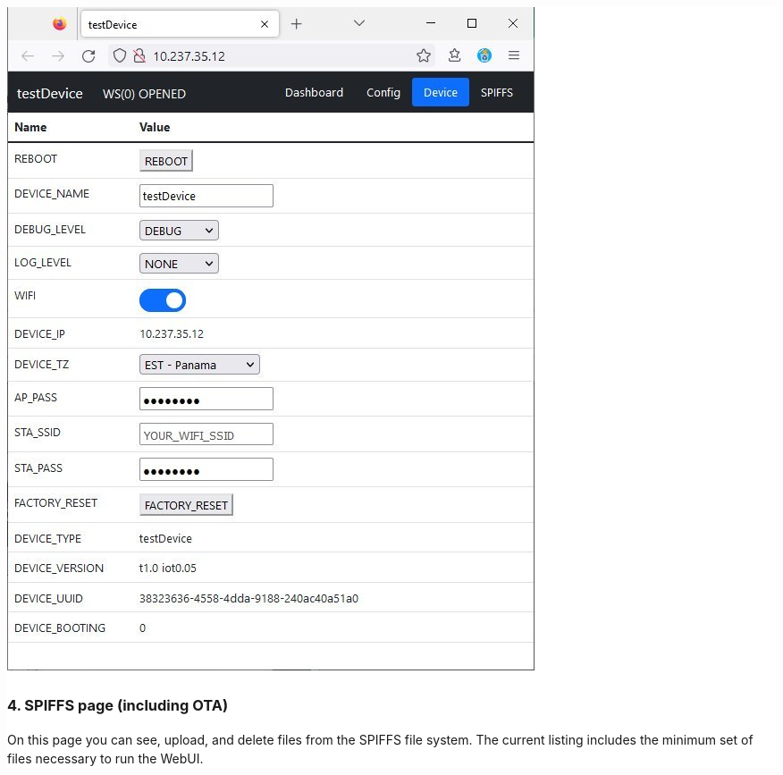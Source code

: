 ![webui3.jpg](images/webui3.jpg)


### 4. SPIFFS page (including OTA)

On this page you can see, upload, and delete files from the SPIFFS file
system.  The current listing includes the minimum set of files necessary
to run the WebUI.
